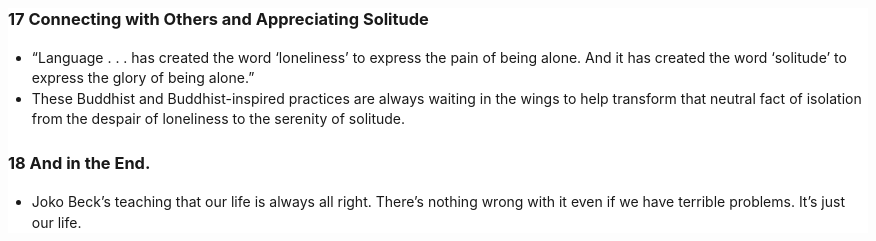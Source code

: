 ### 17 Connecting with Others and Appreciating Solitude

- “Language . . . has created the word ‘loneliness’ to express the pain of being alone. And it has created the word ‘solitude’ to express the glory of being alone.”
- These Buddhist and Buddhist-inspired practices are always waiting in the wings to help transform that neutral fact of isolation from the despair of loneliness to the serenity of solitude.

### 18 And in the End.

- Joko Beck’s teaching that our life is always all right. There’s nothing wrong with it even if we have terrible problems. It’s just our life.